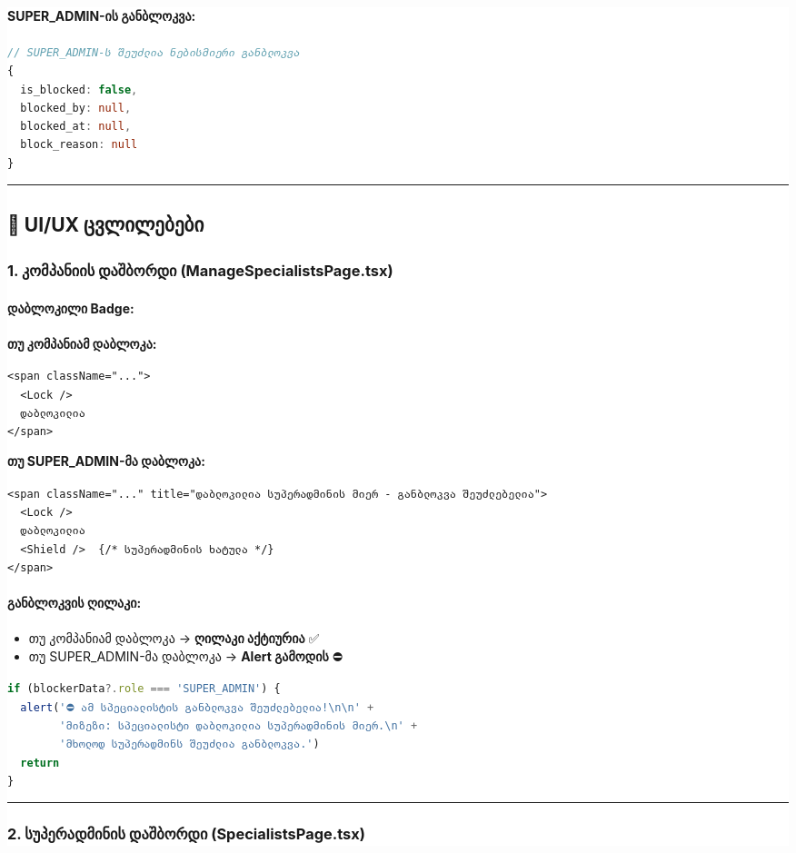 #### SUPER_ADMIN-ის განბლოკვა:

```typescript
// SUPER_ADMIN-ს შეუძლია ნებისმიერი განბლოკვა
{
  is_blocked: false,
  blocked_by: null,
  blocked_at: null,
  block_reason: null
}
```

---

## 🎨 UI/UX ცვლილებები

### 1. კომპანიის დაშბორდი (ManageSpecialistsPage.tsx)

#### დაბლოკილი Badge:

**თუ კომპანიამ დაბლოკა:**
```tsx
<span className="...">
  <Lock />
  დაბლოკილია
</span>
```

**თუ SUPER_ADMIN-მა დაბლოკა:**
```tsx
<span className="..." title="დაბლოკილია სუპერადმინის მიერ - განბლოკვა შეუძლებელია">
  <Lock />
  დაბლოკილია
  <Shield />  {/* სუპერადმინის ხატულა */}
</span>
```

#### განბლოკვის ღილაკი:

- თუ კომპანიამ დაბლოკა → **ღილაკი აქტიურია** ✅
- თუ SUPER_ADMIN-მა დაბლოკა → **Alert გამოდის** ⛔️

```typescript
if (blockerData?.role === 'SUPER_ADMIN') {
  alert('⛔️ ამ სპეციალისტის განბლოკვა შეუძლებელია!\n\n' +
        'მიზეზი: სპეციალისტი დაბლოკილია სუპერადმინის მიერ.\n' +
        'მხოლოდ სუპერადმინს შეუძლია განბლოკვა.')
  return
}
```

---

### 2. სუპერადმინის დაშბორდი (SpecialistsPage.tsx)

